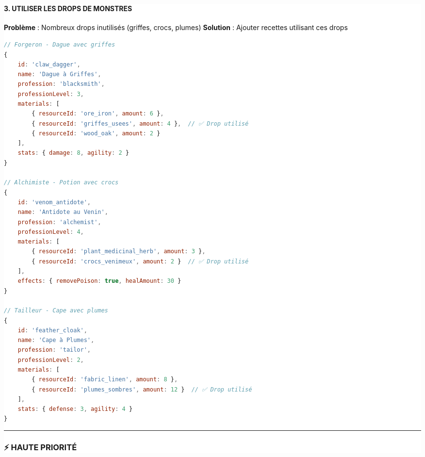 ```javascript
```

#### 3. UTILISER LES DROPS DE MONSTRES

**Problème** : Nombreux drops inutilisés (griffes, crocs, plumes)
**Solution** : Ajouter recettes utilisant ces drops

```javascript
// Forgeron - Dague avec griffes
{
    id: 'claw_dagger',
    name: 'Dague à Griffes',
    profession: 'blacksmith',
    professionLevel: 3,
    materials: [
        { resourceId: 'ore_iron', amount: 6 },
        { resourceId: 'griffes_usees', amount: 4 },  // ✅ Drop utilisé
        { resourceId: 'wood_oak', amount: 2 }
    ],
    stats: { damage: 8, agility: 2 }
}

// Alchimiste - Potion avec crocs
{
    id: 'venom_antidote',
    name: 'Antidote au Venin',
    profession: 'alchemist',
    professionLevel: 4,
    materials: [
        { resourceId: 'plant_medicinal_herb', amount: 3 },
        { resourceId: 'crocs_venimeux', amount: 2 }  // ✅ Drop utilisé
    ],
    effects: { removePoison: true, healAmount: 30 }
}

// Tailleur - Cape avec plumes
{
    id: 'feather_cloak',
    name: 'Cape à Plumes',
    profession: 'tailor',
    professionLevel: 2,
    materials: [
        { resourceId: 'fabric_linen', amount: 8 },
        { resourceId: 'plumes_sombres', amount: 12 }  // ✅ Drop utilisé
    ],
    stats: { defense: 3, agility: 4 }
}
```

---

### ⚡ HAUTE PRIORITÉ
